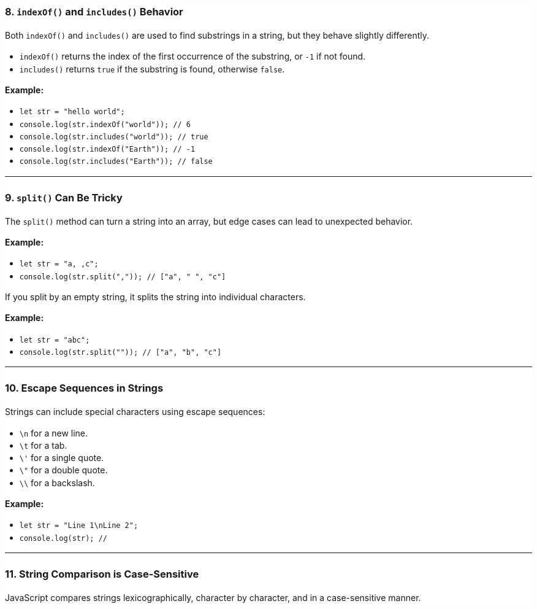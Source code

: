 ### 8. `indexOf()` and `includes()` Behavior

Both `indexOf()` and `includes()` are used to find substrings in a string, but they behave slightly differently.

- `indexOf()` returns the index of the first occurrence of the substring, or `-1` if not found.
- `includes()` returns `true` if the substring is found, otherwise `false`.

**Example:**

- `let str = "hello world";`
- `console.log(str.indexOf("world")); // 6`
- `console.log(str.includes("world")); // true`
- `console.log(str.indexOf("Earth")); // -1`
- `console.log(str.includes("Earth")); // false`

---

### 9. `split()` Can Be Tricky

The `split()` method can turn a string into an array, but edge cases can lead to unexpected behavior.

**Example:**

- `let str = "a, ,c";`
- `console.log(str.split(",")); // ["a", " ", "c"]`

If you split by an empty string, it splits the string into individual characters.

**Example:**

- `let str = "abc";`
- `console.log(str.split("")); // ["a", "b", "c"]`

---

### 10. Escape Sequences in Strings

Strings can include special characters using escape sequences:

- `\n` for a new line.
- `\t` for a tab.
- `\'` for a single quote.
- `\"` for a double quote.
- `\\` for a backslash.

**Example:**

- `let str = "Line 1\nLine 2";`
- `console.log(str); //`

---

### 11. String Comparison is Case-Sensitive

JavaScript compares strings lexicographically, character by character, and in a case-sensitive manner.
